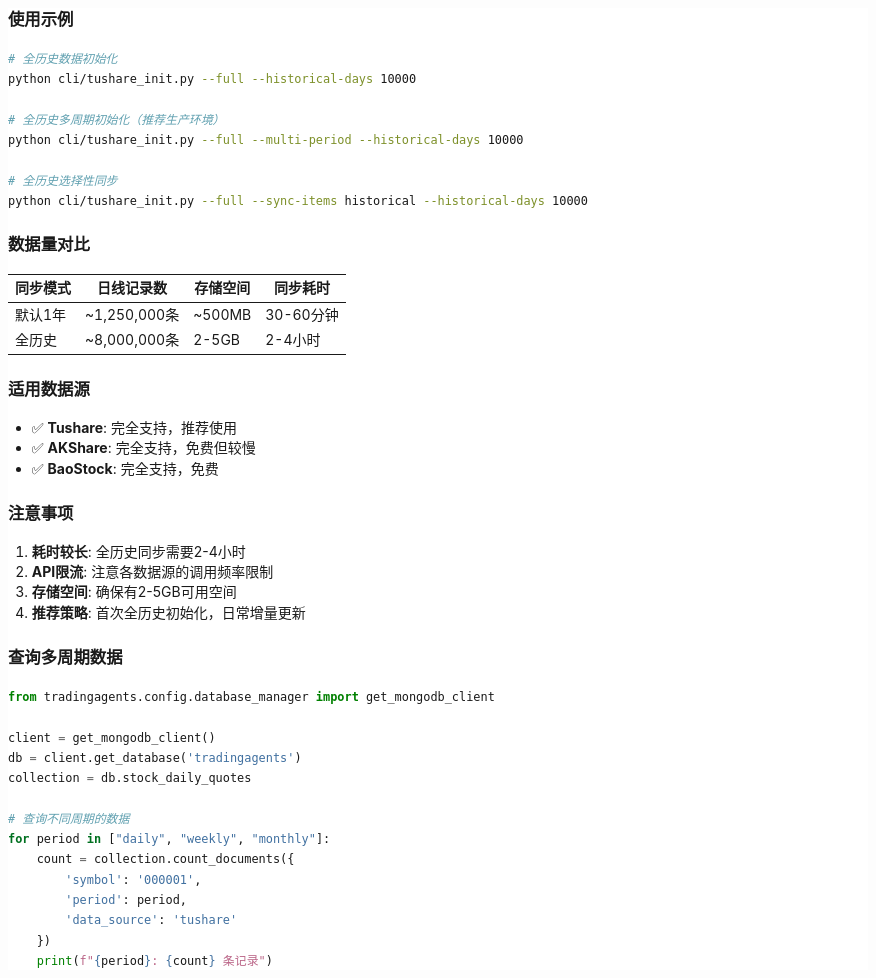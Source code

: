 ### 使用示例

```bash
# 全历史数据初始化
python cli/tushare_init.py --full --historical-days 10000

# 全历史多周期初始化（推荐生产环境）
python cli/tushare_init.py --full --multi-period --historical-days 10000

# 全历史选择性同步
python cli/tushare_init.py --full --sync-items historical --historical-days 10000
```

### 数据量对比

| 同步模式 | 日线记录数 | 存储空间 | 同步耗时 |
|---------|-----------|---------|---------|
| 默认1年 | ~1,250,000条 | ~500MB | 30-60分钟 |
| 全历史 | ~8,000,000条 | 2-5GB | 2-4小时 |

### 适用数据源

- ✅ **Tushare**: 完全支持，推荐使用
- ✅ **AKShare**: 完全支持，免费但较慢
- ✅ **BaoStock**: 完全支持，免费

### 注意事项

1. **耗时较长**: 全历史同步需要2-4小时
2. **API限流**: 注意各数据源的调用频率限制
3. **存储空间**: 确保有2-5GB可用空间
4. **推荐策略**: 首次全历史初始化，日常增量更新

### 查询多周期数据

```python
from tradingagents.config.database_manager import get_mongodb_client

client = get_mongodb_client()
db = client.get_database('tradingagents')
collection = db.stock_daily_quotes

# 查询不同周期的数据
for period in ["daily", "weekly", "monthly"]:
    count = collection.count_documents({
        'symbol': '000001',
        'period': period,
        'data_source': 'tushare'
    })
    print(f"{period}: {count} 条记录")
```
